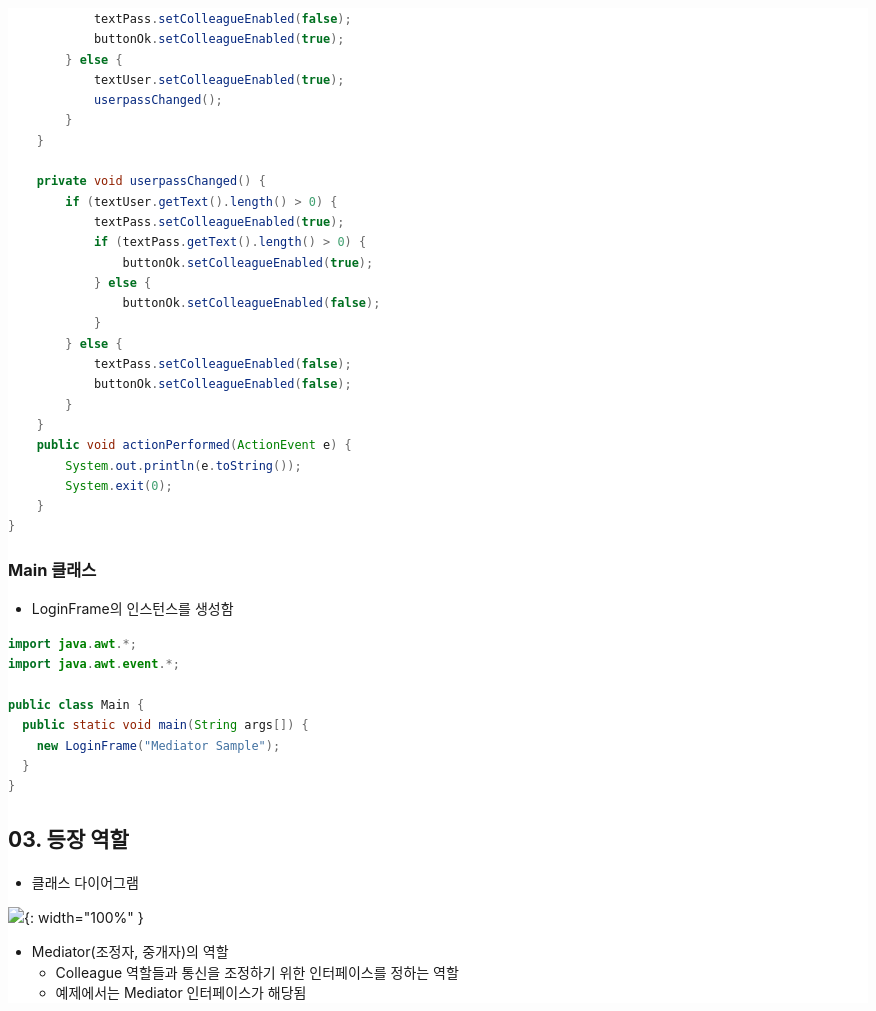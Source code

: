 ```java
            textPass.setColleagueEnabled(false);
            buttonOk.setColleagueEnabled(true);
        } else {
            textUser.setColleagueEnabled(true);
            userpassChanged();
        }
    }

    private void userpassChanged() {
        if (textUser.getText().length() > 0) {
            textPass.setColleagueEnabled(true);
            if (textPass.getText().length() > 0) {
                buttonOk.setColleagueEnabled(true);
            } else {
                buttonOk.setColleagueEnabled(false);
            }
        } else {
            textPass.setColleagueEnabled(false);
            buttonOk.setColleagueEnabled(false);
        }
    }
    public void actionPerformed(ActionEvent e) {
        System.out.println(e.toString());
        System.exit(0);
    }
}
```

### Main 클래스

- LoginFrame의 인스턴스를 생성함

```java
import java.awt.*;
import java.awt.event.*;

public class Main {
  public static void main(String args[]) {
    new LoginFrame("Mediator Sample");
  }
}
```


## 03. 등장 역할

- 클래스 다이어그램

![](https://eliotjang.github.io/assets/images/system-analysis/ch16-5.png){: width="100%" }

- Mediator(조정자, 중개자)의 역할
  - Colleague 역할들과 통신을 조정하기 위한 인터페이스를 정하는 역할
  - 예제에서는 Mediator 인터페이스가 해당됨

